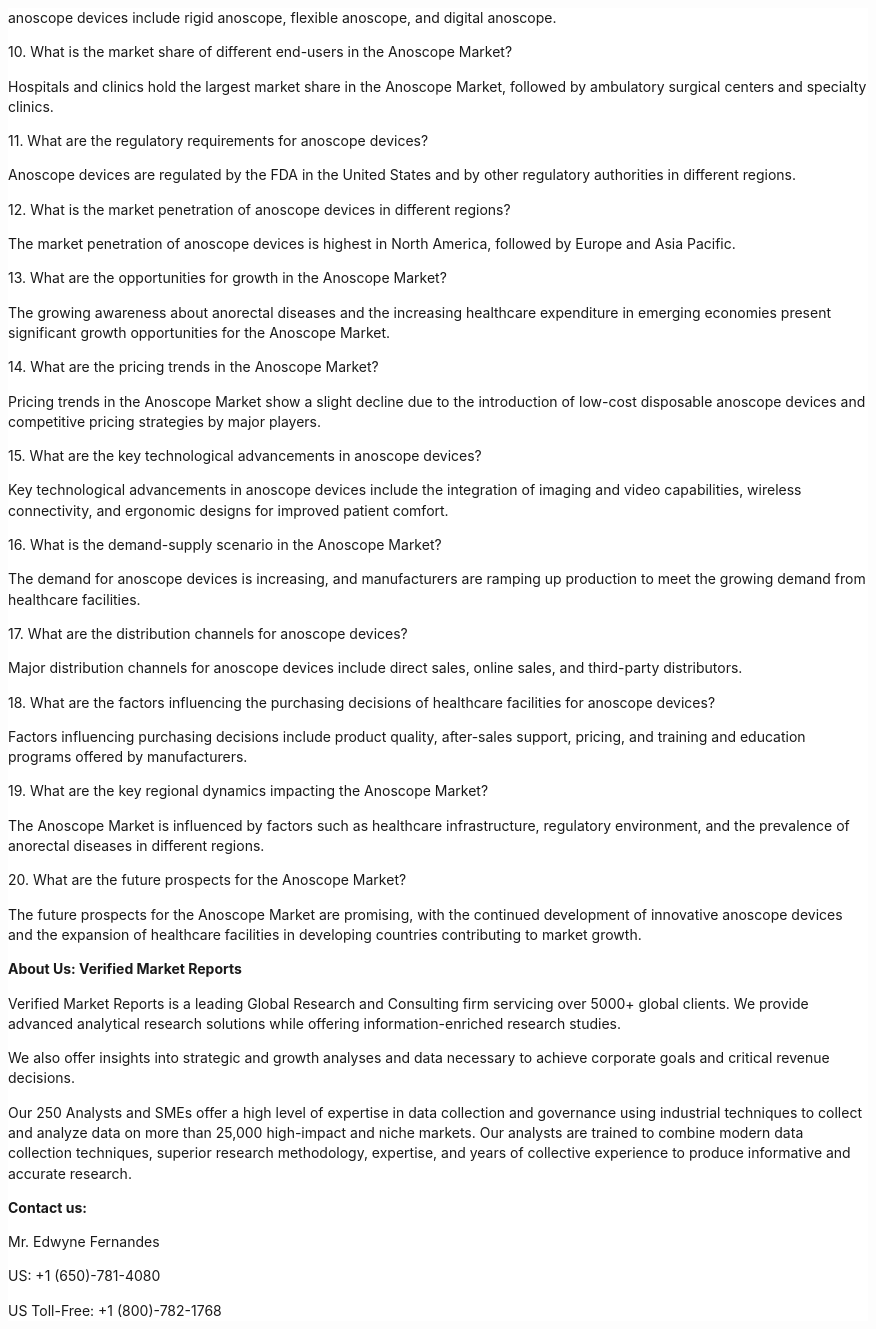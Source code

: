 anoscope devices include rigid anoscope, flexible anoscope, and digital anoscope.</p> 10. What is the market share of different end-users in the Anoscope Market? <p>Hospitals and clinics hold the largest market share in the Anoscope Market, followed by ambulatory surgical centers and specialty clinics.</p> 11. What are the regulatory requirements for anoscope devices? <p>Anoscope devices are regulated by the FDA in the United States and by other regulatory authorities in different regions.</p> 12. What is the market penetration of anoscope devices in different regions? <p>The market penetration of anoscope devices is highest in North America, followed by Europe and Asia Pacific.</p> 13. What are the opportunities for growth in the Anoscope Market? <p>The growing awareness about anorectal diseases and the increasing healthcare expenditure in emerging economies present significant growth opportunities for the Anoscope Market.</p> 14. What are the pricing trends in the Anoscope Market? <p>Pricing trends in the Anoscope Market show a slight decline due to the introduction of low-cost disposable anoscope devices and competitive pricing strategies by major players.</p> 15. What are the key technological advancements in anoscope devices? <p>Key technological advancements in anoscope devices include the integration of imaging and video capabilities, wireless connectivity, and ergonomic designs for improved patient comfort.</p> 16. What is the demand-supply scenario in the Anoscope Market? <p>The demand for anoscope devices is increasing, and manufacturers are ramping up production to meet the growing demand from healthcare facilities.</p> 17. What are the distribution channels for anoscope devices? <p>Major distribution channels for anoscope devices include direct sales, online sales, and third-party distributors.</p> 18. What are the factors influencing the purchasing decisions of healthcare facilities for anoscope devices? <p>Factors influencing purchasing decisions include product quality, after-sales support, pricing, and training and education programs offered by manufacturers.</p> 19. What are the key regional dynamics impacting the Anoscope Market? <p>The Anoscope Market is influenced by factors such as healthcare infrastructure, regulatory environment, and the prevalence of anorectal diseases in different regions.</p> 20. What are the future prospects for the Anoscope Market? <p>The future prospects for the Anoscope Market are promising, with the continued development of innovative anoscope devices and the expansion of healthcare facilities in developing countries contributing to market growth.</p></h3><p id="" class=""><strong>About Us: Verified Market Reports</strong></p><p id="" class="">Verified Market Reports is a leading Global Research and Consulting firm servicing over 5000+ global clients. We provide advanced analytical research solutions while offering information-enriched research studies.</p><p id="" class="">We also offer insights into strategic and growth analyses and data necessary to achieve corporate goals and critical revenue decisions.</p><p id="" class="">Our 250 Analysts and SMEs offer a high level of expertise in data collection and governance using industrial techniques to collect and analyze data on more than 25,000 high-impact and niche markets. Our analysts are trained to combine modern data collection techniques, superior research methodology, expertise, and years of collective experience to produce informative and accurate research.</p><p id="" class=""><strong>Contact us:</strong></p><p id="" class="">Mr. Edwyne Fernandes</p><p id="" class="">US: +1 (650)-781-4080</p><p id="" class="">US Toll-Free: +1 (800)-782-1768</p>
